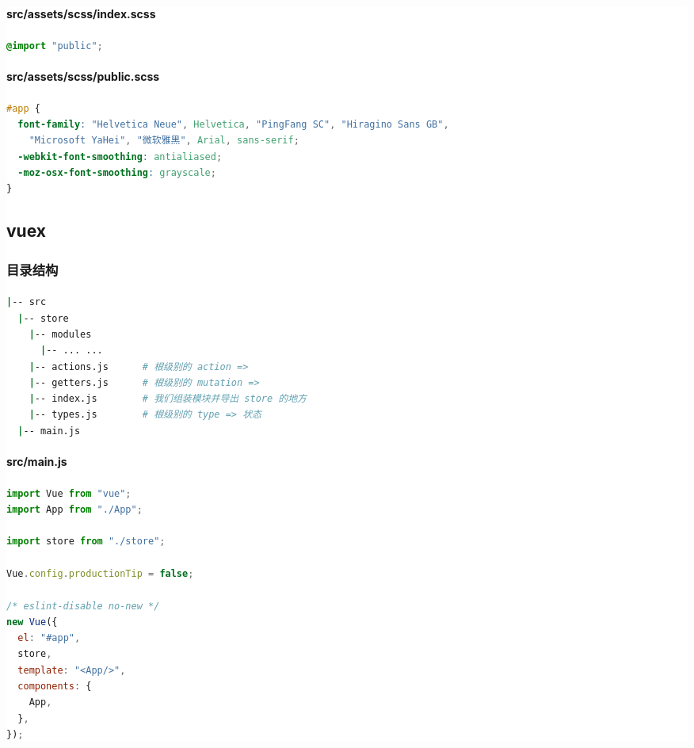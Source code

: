 #### src/assets/scss/index.scss

```css
@import "public";
```

#### src/assets/scss/public.scss

```css
#app {
  font-family: "Helvetica Neue", Helvetica, "PingFang SC", "Hiragino Sans GB",
    "Microsoft YaHei", "微软雅黑", Arial, sans-serif;
  -webkit-font-smoothing: antialiased;
  -moz-osx-font-smoothing: grayscale;
}
```

## vuex

### 目录结构

```bash
|-- src
  |-- store
    |-- modules
      |-- ... ...
    |-- actions.js      # 根级别的 action =>
    |-- getters.js      # 根级别的 mutation =>
    |-- index.js        # 我们组装模块并导出 store 的地方
    |-- types.js        # 根级别的 type => 状态
  |-- main.js
```

#### src/main.js

```js
import Vue from "vue";
import App from "./App";

import store from "./store";

Vue.config.productionTip = false;

/* eslint-disable no-new */
new Vue({
  el: "#app",
  store,
  template: "<App/>",
  components: {
    App,
  },
});
```
